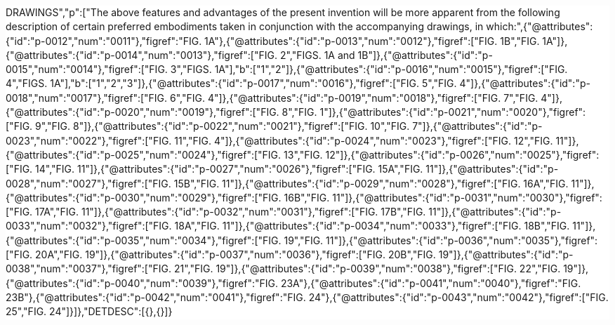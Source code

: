 DRAWINGS","p":["The above features and advantages of the present invention will be more apparent from the following description of certain preferred embodiments taken in conjunction with the accompanying drawings, in which:",{"@attributes":{"id":"p-0012","num":"0011"},"figref":"FIG. 1A"},{"@attributes":{"id":"p-0013","num":"0012"},"figref":["FIG. 1B","FIG. 1A"]},{"@attributes":{"id":"p-0014","num":"0013"},"figref":["FIG. 2","FIGS. 1A and 1B"]},{"@attributes":{"id":"p-0015","num":"0014"},"figref":["FIG. 3","FIGS. 1A"],"b":["1","2"]},{"@attributes":{"id":"p-0016","num":"0015"},"figref":["FIG. 4","FIGS. 1A"],"b":["1","2","3"]},{"@attributes":{"id":"p-0017","num":"0016"},"figref":["FIG. 5","FIG. 4"]},{"@attributes":{"id":"p-0018","num":"0017"},"figref":["FIG. 6","FIG. 4"]},{"@attributes":{"id":"p-0019","num":"0018"},"figref":["FIG. 7","FIG. 4"]},{"@attributes":{"id":"p-0020","num":"0019"},"figref":["FIG. 8","FIG. 1"]},{"@attributes":{"id":"p-0021","num":"0020"},"figref":["FIG. 9","FIG. 8"]},{"@attributes":{"id":"p-0022","num":"0021"},"figref":["FIG. 10","FIG. 7"]},{"@attributes":{"id":"p-0023","num":"0022"},"figref":["FIG. 11","FIG. 4"]},{"@attributes":{"id":"p-0024","num":"0023"},"figref":["FIG. 12","FIG. 11"]},{"@attributes":{"id":"p-0025","num":"0024"},"figref":["FIG. 13","FIG. 12"]},{"@attributes":{"id":"p-0026","num":"0025"},"figref":["FIG. 14","FIG. 11"]},{"@attributes":{"id":"p-0027","num":"0026"},"figref":["FIG. 15A","FIG. 11"]},{"@attributes":{"id":"p-0028","num":"0027"},"figref":["FIG. 15B","FIG. 11"]},{"@attributes":{"id":"p-0029","num":"0028"},"figref":["FIG. 16A","FIG. 11"]},{"@attributes":{"id":"p-0030","num":"0029"},"figref":["FIG. 16B","FIG. 11"]},{"@attributes":{"id":"p-0031","num":"0030"},"figref":["FIG. 17A","FIG. 11"]},{"@attributes":{"id":"p-0032","num":"0031"},"figref":["FIG. 17B","FIG. 11"]},{"@attributes":{"id":"p-0033","num":"0032"},"figref":["FIG. 18A","FIG. 11"]},{"@attributes":{"id":"p-0034","num":"0033"},"figref":["FIG. 18B","FIG. 11"]},{"@attributes":{"id":"p-0035","num":"0034"},"figref":["FIG. 19","FIG. 11"]},{"@attributes":{"id":"p-0036","num":"0035"},"figref":["FIG. 20A","FIG. 19"]},{"@attributes":{"id":"p-0037","num":"0036"},"figref":["FIG. 20B","FIG. 19"]},{"@attributes":{"id":"p-0038","num":"0037"},"figref":["FIG. 21","FIG. 19"]},{"@attributes":{"id":"p-0039","num":"0038"},"figref":["FIG. 22","FIG. 19"]},{"@attributes":{"id":"p-0040","num":"0039"},"figref":"FIG. 23A"},{"@attributes":{"id":"p-0041","num":"0040"},"figref":"FIG. 23B"},{"@attributes":{"id":"p-0042","num":"0041"},"figref":"FIG. 24"},{"@attributes":{"id":"p-0043","num":"0042"},"figref":["FIG. 25","FIG. 24"]}]},"DETDESC":[{},{}]}
